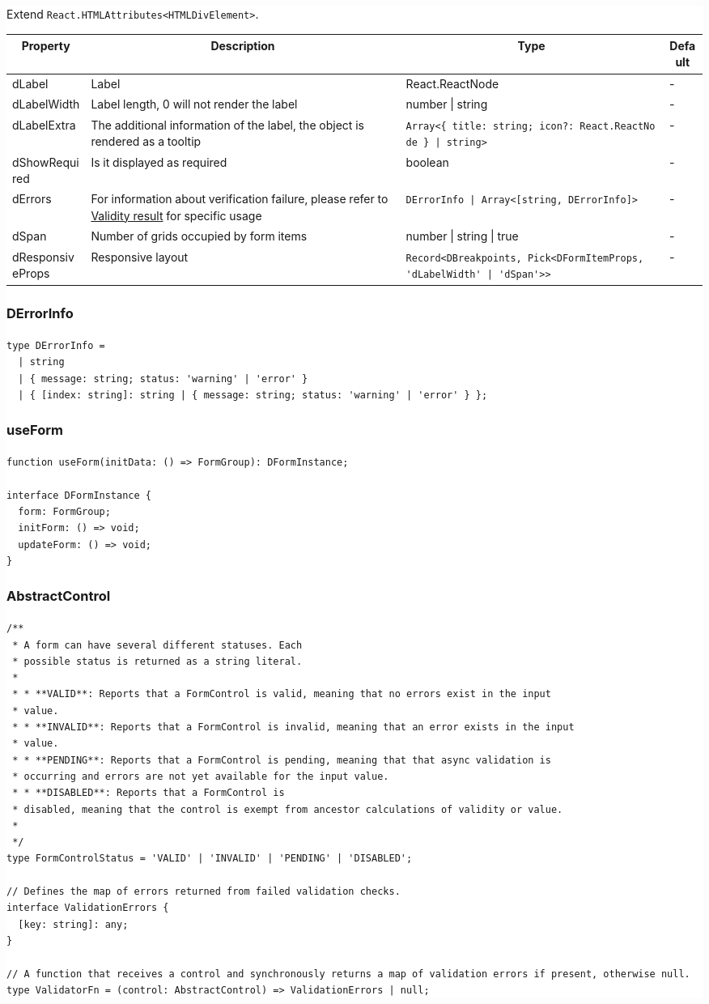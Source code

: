 Extend `React.HTMLAttributes<HTMLDivElement>`.


| Property | Description | Type | Default | 
| --- | --- | --- | --- | 
| dLabel | Label | React.ReactNode | - |
| dLabelWidth | Label length, 0 will not render the label | number \| string | - |
| dLabelExtra | The additional information of the label, the object is rendered as a tooltip | `Array<{ title: string; icon?: React.ReactNode } \| string>` | - |
| dShowRequired | Is it displayed as required | boolean | - |
| dErrors | For information about verification failure, please refer to [Validity result](#FormValidityResultDemo) for specific usage | `DErrorInfo \| Array<[string, DErrorInfo]>` | - |
| dSpan | Number of grids occupied by form items | number \| string \| true | - |
| dResponsiveProps | Responsive layout | `Record<DBreakpoints, Pick<DFormItemProps, 'dLabelWidth' \| 'dSpan'>>` | - |


### DErrorInfo

```tsx
type DErrorInfo =
  | string
  | { message: string; status: 'warning' | 'error' }
  | { [index: string]: string | { message: string; status: 'warning' | 'error' } };
```

### useForm

```tsx
function useForm(initData: () => FormGroup): DFormInstance;

interface DFormInstance {
  form: FormGroup;
  initForm: () => void;
  updateForm: () => void;
}
```

### AbstractControl

```tsx
/**
 * A form can have several different statuses. Each
 * possible status is returned as a string literal.
 *
 * * **VALID**: Reports that a FormControl is valid, meaning that no errors exist in the input
 * value.
 * * **INVALID**: Reports that a FormControl is invalid, meaning that an error exists in the input
 * value.
 * * **PENDING**: Reports that a FormControl is pending, meaning that that async validation is
 * occurring and errors are not yet available for the input value.
 * * **DISABLED**: Reports that a FormControl is
 * disabled, meaning that the control is exempt from ancestor calculations of validity or value.
 *
 */
type FormControlStatus = 'VALID' | 'INVALID' | 'PENDING' | 'DISABLED';

// Defines the map of errors returned from failed validation checks.
interface ValidationErrors {
  [key: string]: any;
}

// A function that receives a control and synchronously returns a map of validation errors if present, otherwise null.
type ValidatorFn = (control: AbstractControl) => ValidationErrors | null;
```
